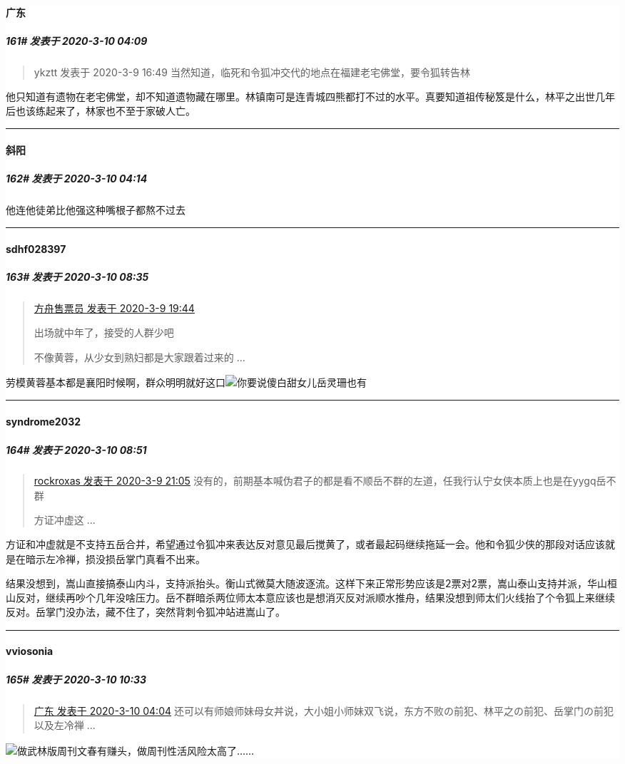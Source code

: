 ####  广东  
##### 161#       发表于 2020-3-10 04:09


<blockquote>ykztt 发表于 2020-3-9 16:49
当然知道，临死和令狐冲交代的地点在福建老宅佛堂，要令狐转告林</blockquote>
他只知道有遗物在老宅佛堂，却不知道遗物藏在哪里。林镇南可是连青城四熊都打不过的水平。真要知道祖传秘笈是什么，林平之出世几年后也该练起来了，林家也不至于家破人亡。


-----

####  斜阳  
##### 162#       发表于 2020-3-10 04:14


他连他徒弟比他强这种嘴根子都熬不过去


-----

####  sdhf028397  
##### 163#       发表于 2020-3-10 08:35


<blockquote><a href="httphttps://bbs.saraba1st.com/2b/forum.php?mod=redirect&amp;goto=findpost&amp;pid=46672517&amp;ptid=1917896" target="_blank">方舟售票员 发表于 2020-3-9 19:44</a>

出场就中年了，接受的人群少吧

不像黄蓉，从少女到熟妇都是大家跟着过来的 ...</blockquote>
劳模黄蓉基本都是襄阳时候啊，群众明明就好这口<img src="https://static.saraba1st.com/image/smiley/face2017/001.png" referrerpolicy="no-referrer">你要说傻白甜女儿岳灵珊也有


-----

####  syndrome2032  
##### 164#       发表于 2020-3-10 08:51


<blockquote><a href="httphttps://bbs.saraba1st.com/2b/forum.php?mod=redirect&amp;goto=findpost&amp;pid=46673315&amp;ptid=1917896" target="_blank">rockroxas 发表于 2020-3-9 21:05</a>
没有的，前期基本喊伪君子的都是看不顺岳不群的左道，任我行认宁女侠本质上也是在yygq岳不群

方证冲虚这 ...</blockquote>
方证和冲虚就是不支持五岳合并，希望通过令狐冲来表达反对意见最后搅黄了，或者最起码继续拖延一会。他和令狐少侠的那段对话应该就是在暗示左冷禅，损没损岳掌门真看不出来。

结果没想到，嵩山直接搞泰山内斗，支持派抬头。衡山式微莫大随波逐流。这样下来正常形势应该是2票对2票，嵩山泰山支持并派，华山桓山反对，继续再吵个几年没啥压力。岳不群暗杀两位师太本意应该也是想消灭反对派顺水推舟，结果没想到师太们火线抬了个令狐上来继续反对。岳掌门没办法，藏不住了，突然背刺令狐冲站进嵩山了。


-----

####  vviosonia  
##### 165#       发表于 2020-3-10 10:33


<blockquote><a href="httphttps://bbs.saraba1st.com/2b/forum.php?mod=redirect&amp;goto=findpost&amp;pid=46676643&amp;ptid=1917896" target="_blank">广东 发表于 2020-3-10 04:04</a>
还可以有师娘师妹母女丼说，大小姐小师妹双飞说，东方不败の前犯、林平之の前犯、岳掌门の前犯以及左冷禅 ...</blockquote>
<img src="https://static.saraba1st.com/image/smiley/face2017/068.png" referrerpolicy="no-referrer">做武林版周刊文春有赚头，做周刊性活风险太高了……
